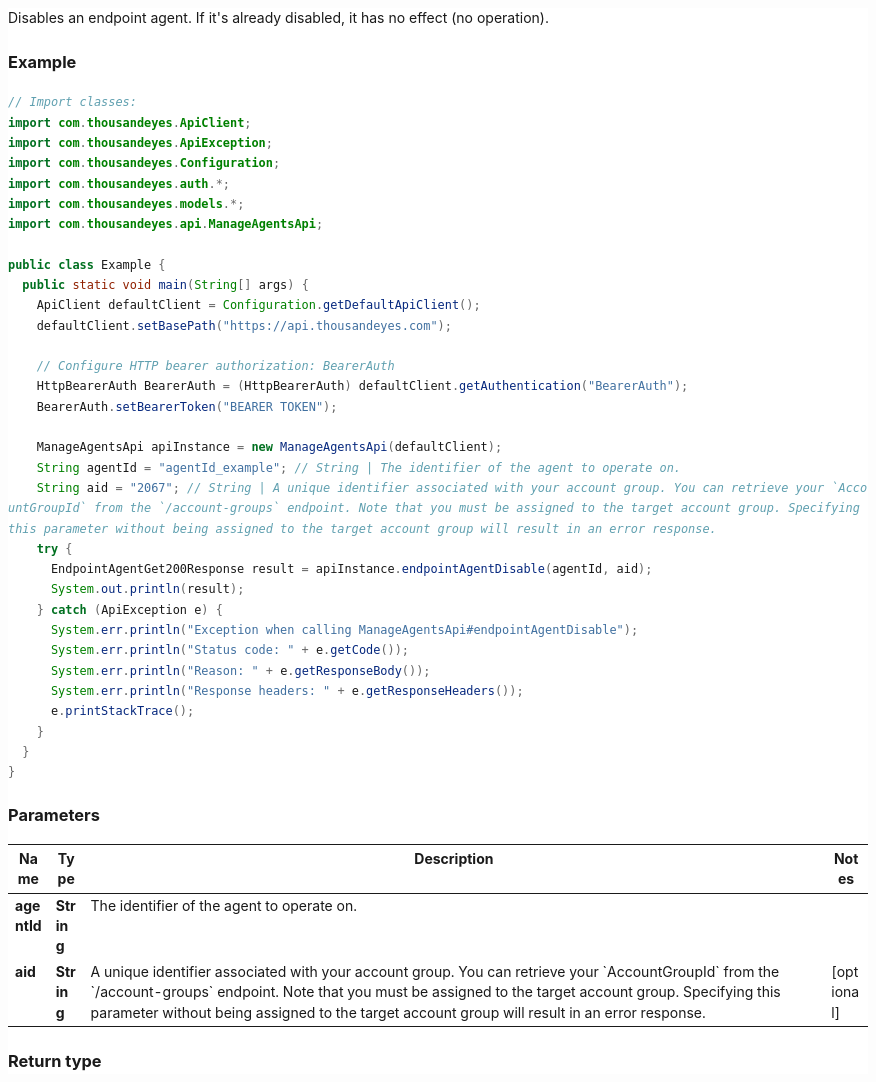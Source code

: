 Disables an endpoint agent. If it&#39;s already disabled, it has no effect (no operation).

### Example
```java
// Import classes:
import com.thousandeyes.ApiClient;
import com.thousandeyes.ApiException;
import com.thousandeyes.Configuration;
import com.thousandeyes.auth.*;
import com.thousandeyes.models.*;
import com.thousandeyes.api.ManageAgentsApi;

public class Example {
  public static void main(String[] args) {
    ApiClient defaultClient = Configuration.getDefaultApiClient();
    defaultClient.setBasePath("https://api.thousandeyes.com");
    
    // Configure HTTP bearer authorization: BearerAuth
    HttpBearerAuth BearerAuth = (HttpBearerAuth) defaultClient.getAuthentication("BearerAuth");
    BearerAuth.setBearerToken("BEARER TOKEN");

    ManageAgentsApi apiInstance = new ManageAgentsApi(defaultClient);
    String agentId = "agentId_example"; // String | The identifier of the agent to operate on.
    String aid = "2067"; // String | A unique identifier associated with your account group. You can retrieve your `AccountGroupId` from the `/account-groups` endpoint. Note that you must be assigned to the target account group. Specifying this parameter without being assigned to the target account group will result in an error response.
    try {
      EndpointAgentGet200Response result = apiInstance.endpointAgentDisable(agentId, aid);
      System.out.println(result);
    } catch (ApiException e) {
      System.err.println("Exception when calling ManageAgentsApi#endpointAgentDisable");
      System.err.println("Status code: " + e.getCode());
      System.err.println("Reason: " + e.getResponseBody());
      System.err.println("Response headers: " + e.getResponseHeaders());
      e.printStackTrace();
    }
  }
}
```

### Parameters

| Name | Type | Description  | Notes |
|------------- | ------------- | ------------- | -------------|
| **agentId** | **String**| The identifier of the agent to operate on. | |
| **aid** | **String**| A unique identifier associated with your account group. You can retrieve your &#x60;AccountGroupId&#x60; from the &#x60;/account-groups&#x60; endpoint. Note that you must be assigned to the target account group. Specifying this parameter without being assigned to the target account group will result in an error response. | [optional] |

### Return type
